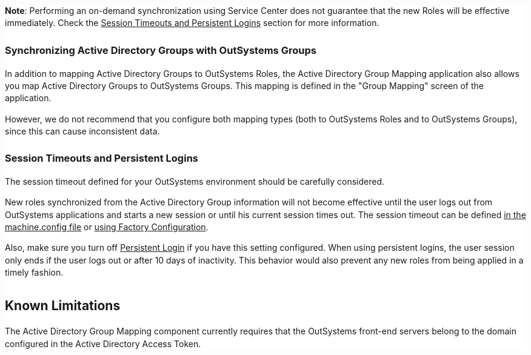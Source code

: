 **Note**: Performing an on-demand synchronization using Service Center does not guarantee that the new Roles will be effective immediately. Check the [Session Timeouts and Persistent Logins](https://success.outsystems.com/Documentation/How-to_Guides/How_to_map_Active_Directory_Groups_to_OutSystems_Roles#Session_Timeouts_and_Persistent_Logins) section for more information.

### Synchronizing Active Directory Groups with OutSystems Groups

In addition to mapping Active Directory Groups to OutSystems Roles, the Active Directory Group Mapping application also allows you map Active Directory Groups to OutSystems Groups. This mapping is defined in the "Group Mapping" screen of the application.

However, we do not recommend that you configure both mapping types (both to OutSystems Roles and to OutSystems Groups), since this can cause inconsistent data.

### Session Timeouts and Persistent Logins

The session timeout defined for your OutSystems environment should be carefully considered. 

New roles synchronized from the Active Directory Group information will not become effective until the user logs out from OutSystems applications and starts a new session or until his current session times out. The session timeout can be defined [in the machine.config file](https://success.outsystems.com/Documentation/11/Developing_an_Application/Use_Data/Sessions_in_Web_Applications#session-timeout) or [using Factory Configuration](https://www.outsystems.com/forums/discussion/34866/how-to-change-the-session-timeout-in-factory-configuration/).

Also, make sure you turn off [Persistent Login](https://success.outsystems.com/Documentation/11/Developing_an_Application/Secure_the_Application/End-User_Management/End-Users_Authentication/Persistent_Login) if you have this setting configured. When using persistent logins, the user session only ends if the user logs out or after 10 days of inactivity. This behavior would also prevent any new roles from being applied in a timely fashion.

## Known Limitations

The Active Directory Group Mapping component currently requires that the OutSystems front-end servers belong to the domain configured in the Active Directory Access Token. 


